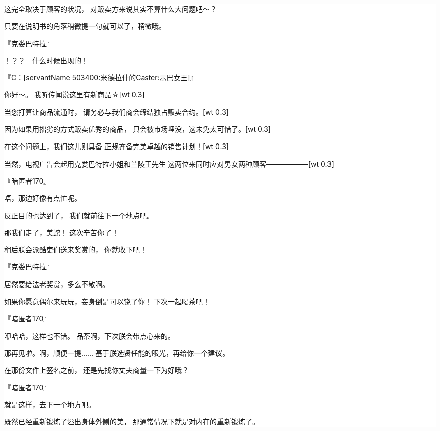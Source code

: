 这完全取决于顾客的状况，
对贩卖方来说其实不算什么大问题吧～？

只要在说明书的角落稍微提一句就可以了，稍微哦。

『克娄巴特拉』

！？？　什么时候出现的！

『C：[servantName 503400:米德拉什的Caster:示巴女王]』

你好～。
我听传闻说这里有新商品☆[wt 0.3]

当您打算让商品流通时，
请务必与我们商会缔结独占贩卖合约。[wt 0.3]

因为如果用拙劣的方式贩卖优秀的商品，
只会被市场埋没，这未免太可惜了。[wt 0.3]

在这个问题上，我们这儿则具备
正规齐备完美卓越的销售计划！[wt 0.3]

当然，电视广告会起用克娄巴特拉小姐和兰陵王先生
这两位来同时应对男女两种顾客——————[wt 0.3]

『暗匿者170』

唔，那边好像有点忙呢。

反正目的也达到了，
我们就前往下一个地点吧。

那我们走了，美蛇！
这次辛苦你了！

稍后朕会派酷吏们送来奖赏的，
你就收下吧！

『克娄巴特拉』

居然要给法老奖赏，多么不敬啊。

如果你愿意偶尔来玩玩，妾身倒是可以饶了你！
下次一起喝茶吧！

『暗匿者170』

咿哈哈，这样也不错。
品茶啊，下次朕会带点心来的。

那再见啦。啊，顺便一提……
基于朕选贤任能的眼光，再给你一个建议。

在那份文件上签名之前，
还是先找你丈夫商量一下为好哦？

『暗匿者170』

就是这样，去下一个地方吧。

既然已经重新锻炼了溢出身体外侧的美，
那通常情况下就是对内在的重新锻炼了。
